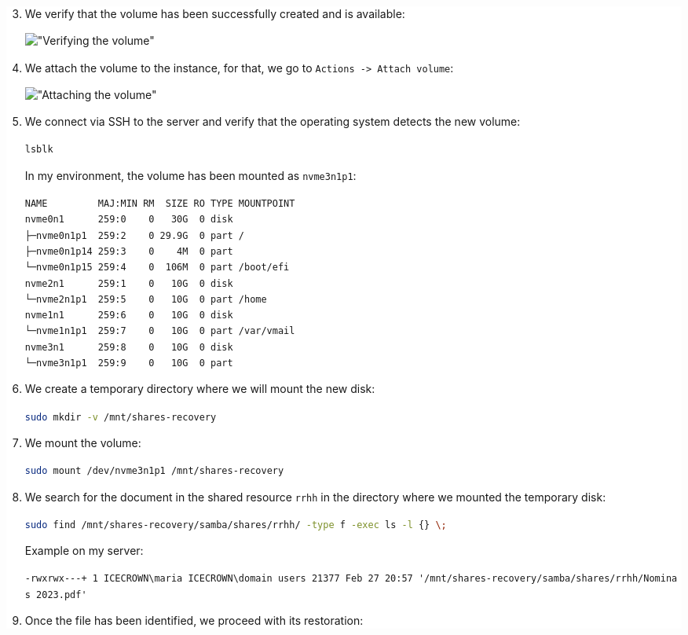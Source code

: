 3. We verify that the volume has been successfully created and is available:

    !["Verifying the volume"](assets/images/aws/recovery-shares_snapshot-4.png "Verifying the volume")

4. We attach the volume to the instance, for that, we go to `Actions -> Attach volume`:

    !["Attaching the volume"](assets/images/aws/recovery-shares_snapshot-5.png "Attaching the volume")

5. We connect via SSH to the server and verify that the operating system detects the new volume:

    ```sh
    lsblk
    ```

    In my environment, the volume has been mounted as `nvme3n1p1`:

    ```text
    NAME         MAJ:MIN RM  SIZE RO TYPE MOUNTPOINT
    nvme0n1      259:0    0   30G  0 disk
    ├─nvme0n1p1  259:2    0 29.9G  0 part /
    ├─nvme0n1p14 259:3    0    4M  0 part
    └─nvme0n1p15 259:4    0  106M  0 part /boot/efi
    nvme2n1      259:1    0   10G  0 disk
    └─nvme2n1p1  259:5    0   10G  0 part /home
    nvme1n1      259:6    0   10G  0 disk
    └─nvme1n1p1  259:7    0   10G  0 part /var/vmail
    nvme3n1      259:8    0   10G  0 disk
    └─nvme3n1p1  259:9    0   10G  0 part
    ```

6. We create a temporary directory where we will mount the new disk:

    ```sh
    sudo mkdir -v /mnt/shares-recovery
    ```

7. We mount the volume:

    ```sh
    sudo mount /dev/nvme3n1p1 /mnt/shares-recovery
    ```

8. We search for the document in the shared resource `rrhh` in the directory where we mounted the temporary disk:

    ```sh
    sudo find /mnt/shares-recovery/samba/shares/rrhh/ -type f -exec ls -l {} \;
    ```

    Example on my server:

    ```text
    -rwxrwx---+ 1 ICECROWN\maria ICECROWN\domain users 21377 Feb 27 20:57 '/mnt/shares-recovery/samba/shares/rrhh/Nominas 2023.pdf'
    ```

9. Once the file has been identified, we proceed with its restoration:

